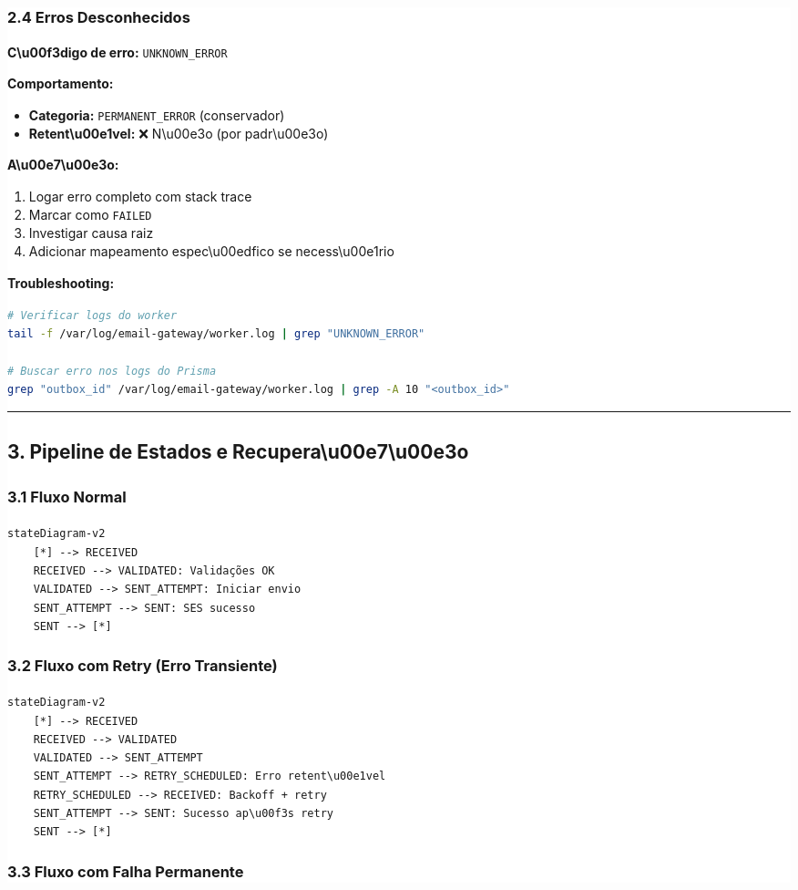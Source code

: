 
### 2.4 Erros Desconhecidos

**C\u00f3digo de erro:** `UNKNOWN_ERROR`

**Comportamento:**

- **Categoria:** `PERMANENT_ERROR` (conservador)
- **Retent\u00e1vel:** ❌ N\u00e3o (por padr\u00e3o)

**A\u00e7\u00e3o:**

1. Logar erro completo com stack trace
2. Marcar como `FAILED`
3. Investigar causa raiz
4. Adicionar mapeamento espec\u00edfico se necess\u00e1rio

**Troubleshooting:**

```bash
# Verificar logs do worker
tail -f /var/log/email-gateway/worker.log | grep "UNKNOWN_ERROR"

# Buscar erro nos logs do Prisma
grep "outbox_id" /var/log/email-gateway/worker.log | grep -A 10 "<outbox_id>"
```

---

## 3. Pipeline de Estados e Recupera\u00e7\u00e3o

### 3.1 Fluxo Normal

```mermaid
stateDiagram-v2
    [*] --> RECEIVED
    RECEIVED --> VALIDATED: Validações OK
    VALIDATED --> SENT_ATTEMPT: Iniciar envio
    SENT_ATTEMPT --> SENT: SES sucesso
    SENT --> [*]
```

### 3.2 Fluxo com Retry (Erro Transiente)

```mermaid
stateDiagram-v2
    [*] --> RECEIVED
    RECEIVED --> VALIDATED
    VALIDATED --> SENT_ATTEMPT
    SENT_ATTEMPT --> RETRY_SCHEDULED: Erro retent\u00e1vel
    RETRY_SCHEDULED --> RECEIVED: Backoff + retry
    SENT_ATTEMPT --> SENT: Sucesso ap\u00f3s retry
    SENT --> [*]
```

### 3.3 Fluxo com Falha Permanente
